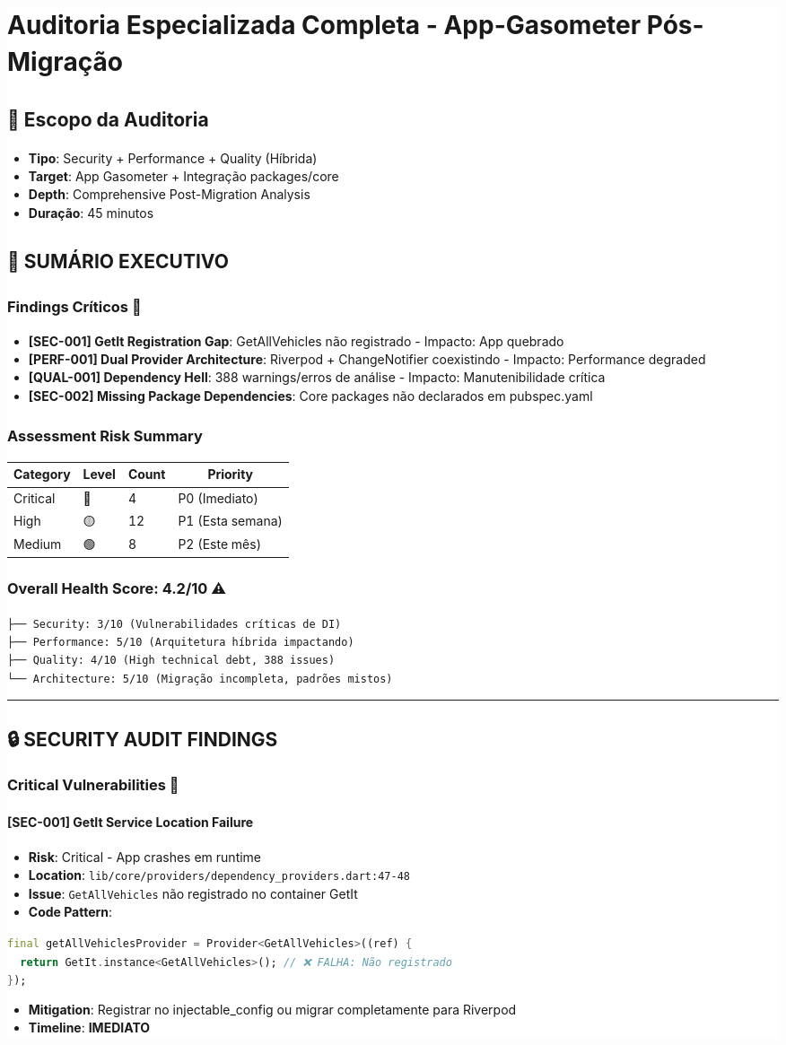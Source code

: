 # Auditoria Especializada Completa - App-Gasometer Pós-Migração

## 🎯 Escopo da Auditoria
- **Tipo**: Security + Performance + Quality (Híbrida)
- **Target**: App Gasometer + Integração packages/core
- **Depth**: Comprehensive Post-Migration Analysis
- **Duração**: 45 minutos

## 🚨 SUMÁRIO EXECUTIVO

### **Findings Críticos** 🔴
- **[SEC-001] GetIt Registration Gap**: GetAllVehicles não registrado - Impacto: App quebrado
- **[PERF-001] Dual Provider Architecture**: Riverpod + ChangeNotifier coexistindo - Impacto: Performance degraded
- **[QUAL-001] Dependency Hell**: 388 warnings/erros de análise - Impacto: Manutenibilidade crítica
- **[SEC-002] Missing Package Dependencies**: Core packages não declarados em pubspec.yaml

### **Assessment Risk Summary**
| Category | Level | Count | Priority |
|----------|-------|-------|----------|
| Critical | 🔴 | 4 | P0 (Imediato) |
| High | 🟡 | 12 | P1 (Esta semana) |
| Medium | 🟢 | 8 | P2 (Este mês) |

### **Overall Health Score: 4.2/10** ⚠️
```
├── Security: 3/10 (Vulnerabilidades críticas de DI)
├── Performance: 5/10 (Arquitetura híbrida impactando)
├── Quality: 4/10 (High technical debt, 388 issues)
└── Architecture: 5/10 (Migração incompleta, padrões mistos)
```

---

## 🔒 SECURITY AUDIT FINDINGS

### **Critical Vulnerabilities** 🚨

#### **[SEC-001] GetIt Service Location Failure**
- **Risk**: Critical - App crashes em runtime
- **Location**: `lib/core/providers/dependency_providers.dart:47-48`
- **Issue**: `GetAllVehicles` não registrado no container GetIt
- **Code Pattern**:
```dart
final getAllVehiclesProvider = Provider<GetAllVehicles>((ref) {
  return GetIt.instance<GetAllVehicles>(); // ❌ FALHA: Não registrado
});
```
- **Mitigation**: Registrar no injectable_config ou migrar completamente para Riverpod
- **Timeline**: **IMEDIATO**
